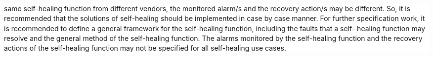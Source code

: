same self-healing function from different vendors, the monitored alarm/s and
the recovery action/s may be different. So, it is recommended that the
solutions of self-healing should be implemented in case by case manner.
For further specification work, it is recommended to define a general
framework for the self-healing function, including the faults that a self-
healing function may resolve and the general method of the self-healing
function. The alarms monitored by the self-healing function and the recovery
actions of the self-healing function may not be specified for all self-healing
use cases.
#